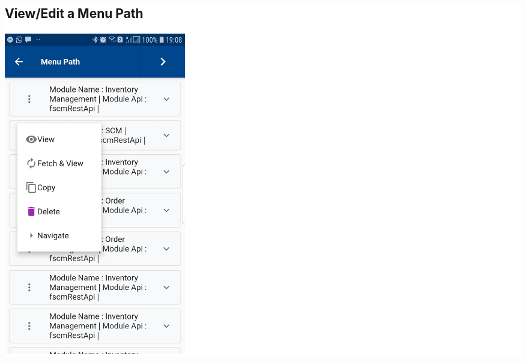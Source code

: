 ## View/Edit a Menu Path

<img src="/images/ScreenShots/configuration/Screenshot_20201103-190808.jpg" width="300"/>
